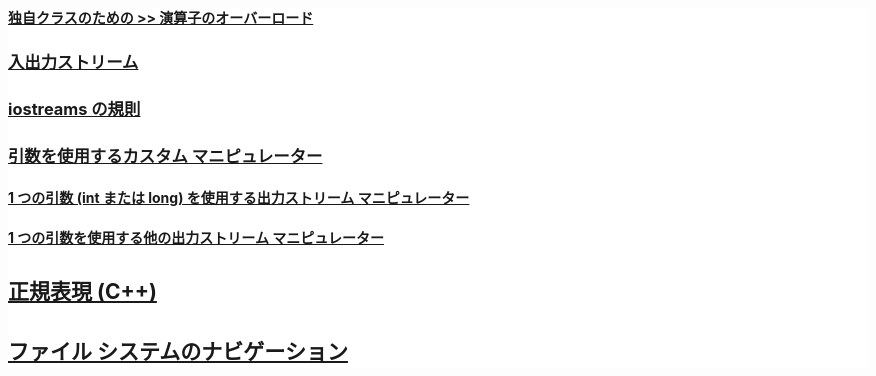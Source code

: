 #### [独自クラスのための >> 演算子のオーバーロード](overloading-the-input-operator-for-your-own-classes.md)
### [入出力ストリーム](input-output-streams.md)
### [iostreams の規則](iostreams-conventions.md)
### [引数を使用するカスタム マニピュレーター](custom-manipulators-with-arguments.md)
#### [1 つの引数 (int または long) を使用する出力ストリーム マニピュレーター](output-stream-manipulators-with-one-argument-int-or-long.md)
#### [1 つの引数を使用する他の出力ストリーム マニピュレーター](other-one-argument-output-stream-manipulators.md)
## [正規表現 (C++)](regular-expressions-cpp.md)
## [ファイル システムのナビゲーション](file-system-navigation.md)
